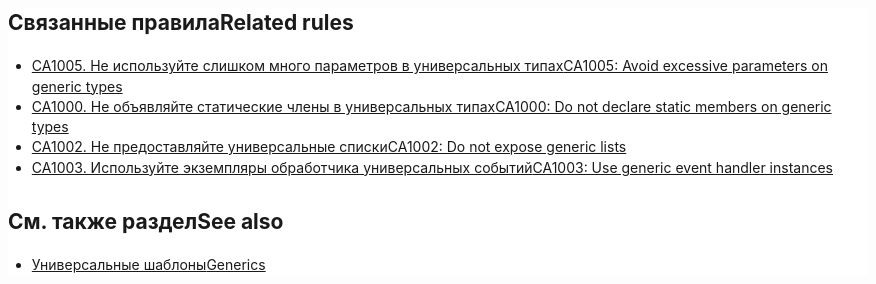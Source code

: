 ## <a name="related-rules"></a><span data-ttu-id="f859b-150">Связанные правила</span><span class="sxs-lookup"><span data-stu-id="f859b-150">Related rules</span></span>

- [<span data-ttu-id="f859b-151">CA1005. Не используйте слишком много параметров в универсальных типах</span><span class="sxs-lookup"><span data-stu-id="f859b-151">CA1005: Avoid excessive parameters on generic types</span></span>](ca1005.md)
- [<span data-ttu-id="f859b-152">CA1000. Не объявляйте статические члены в универсальных типах</span><span class="sxs-lookup"><span data-stu-id="f859b-152">CA1000: Do not declare static members on generic types</span></span>](ca1000.md)
- [<span data-ttu-id="f859b-153">CA1002. Не предоставляйте универсальные списки</span><span class="sxs-lookup"><span data-stu-id="f859b-153">CA1002: Do not expose generic lists</span></span>](ca1002.md)
- [<span data-ttu-id="f859b-154">CA1003. Используйте экземпляры обработчика универсальных событий</span><span class="sxs-lookup"><span data-stu-id="f859b-154">CA1003: Use generic event handler instances</span></span>](ca1003.md)

## <a name="see-also"></a><span data-ttu-id="f859b-155">См. также раздел</span><span class="sxs-lookup"><span data-stu-id="f859b-155">See also</span></span>

- [<span data-ttu-id="f859b-156">Универсальные шаблоны</span><span class="sxs-lookup"><span data-stu-id="f859b-156">Generics</span></span>](../../../csharp/programming-guide/generics/index.md)
